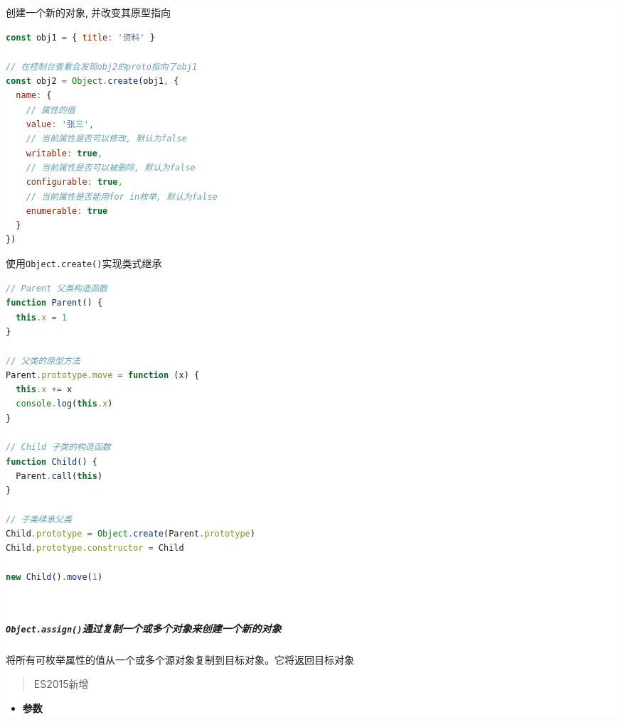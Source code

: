 创建一个新的对象, 并改变其原型指向

```js
const obj1 = { title: '资料' }

// 在控制台查看会发现obj2的proto指向了obj1
const obj2 = Object.create(obj1, {
  name: {
    // 属性的值
    value: '张三',
    // 当前属性是否可以修改, 默认为false
    writable: true,
    // 当前属性是否可以被删除, 默认为false
    configurable: true,
    // 当前属性是否能用for in枚举, 默认为false
    enumerable: true
  }
})
```

使用`Object.create()`实现类式继承

```js
// Parent 父类构造函数
function Parent() {
  this.x = 1
}

// 父类的原型方法
Parent.prototype.move = function (x) {
  this.x += x
  console.log(this.x)
}

// Child 子类的构造函数
function Child() {
  Parent.call(this)
}

// 子类续承父类
Child.prototype = Object.create(Parent.prototype)
Child.prototype.constructor = Child

new Child().move(1)
```

<br>

##### **`Object.assign()`通过复制一个或多个对象来创建一个新的对象**

将所有可枚举属性的值从一个或多个源对象复制到目标对象。它将返回目标对象

> ES2015新增

- **参数**
